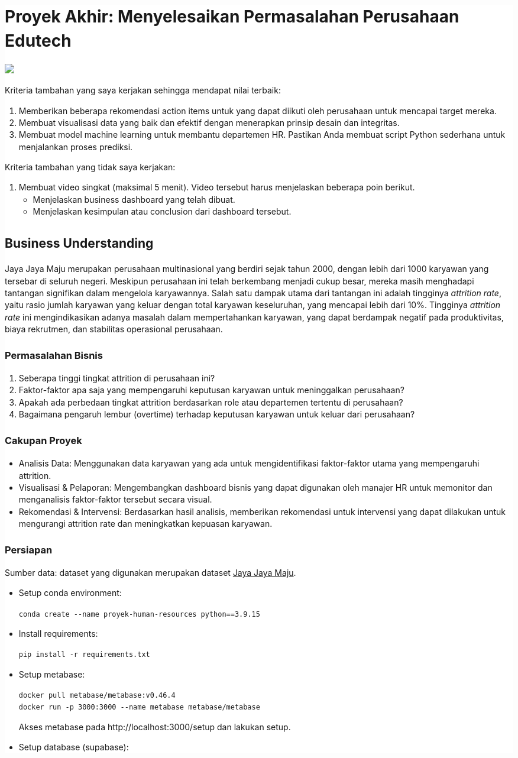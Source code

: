 # Proyek Akhir: Menyelesaikan Permasalahan Perusahaan Edutech

<img src="https://raw.githubusercontent.com/AbiyaMakruf/Dicoding-MenyelesaikanPermasalahanHumanResources/main/images/nilai.png" width="500">

Kriteria tambahan yang saya kerjakan sehingga mendapat nilai terbaik:
1. Memberikan beberapa rekomendasi action items untuk yang dapat diikuti oleh perusahaan untuk mencapai target mereka.
2. Membuat visualisasi data yang baik dan efektif dengan menerapkan prinsip desain dan integritas.
3. Membuat model machine learning untuk membantu departemen HR. Pastikan Anda membuat script Python sederhana untuk menjalankan proses prediksi.

Kriteria tambahan yang tidak saya kerjakan:
1. Membuat video singkat (maksimal 5 menit). Video tersebut harus menjelaskan beberapa poin berikut.
    - Menjelaskan business dashboard yang telah dibuat.
    - Menjelaskan kesimpulan atau conclusion dari dashboard tersebut.

## Business Understanding
Jaya Jaya Maju merupakan perusahaan multinasional yang berdiri sejak tahun 2000, dengan lebih dari 1000 karyawan yang tersebar di seluruh negeri. Meskipun perusahaan ini telah berkembang menjadi cukup besar, mereka masih menghadapi tantangan signifikan dalam mengelola karyawannya. Salah satu dampak utama dari tantangan ini adalah tingginya *attrition rate*, yaitu rasio jumlah karyawan yang keluar dengan total karyawan keseluruhan, yang mencapai lebih dari 10%. Tingginya *attrition rate* ini mengindikasikan adanya masalah dalam mempertahankan karyawan, yang dapat berdampak negatif pada produktivitas, biaya rekrutmen, dan stabilitas operasional perusahaan.

### Permasalahan Bisnis

1. Seberapa tinggi tingkat attrition di perusahaan ini?
2. Faktor-faktor apa saja yang mempengaruhi keputusan karyawan untuk meninggalkan perusahaan?
3. Apakah ada perbedaan tingkat attrition berdasarkan role atau departemen tertentu di perusahaan?
4. Bagaimana pengaruh lembur (overtime) terhadap keputusan karyawan untuk keluar dari perusahaan?

### Cakupan Proyek

* Analisis Data: Menggunakan data karyawan yang ada untuk mengidentifikasi faktor-faktor utama yang mempengaruhi attrition.
* Visualisasi & Pelaporan: Mengembangkan dashboard bisnis yang dapat digunakan oleh manajer HR untuk memonitor dan menganalisis faktor-faktor tersebut secara visual.
* Rekomendasi & Intervensi: Berdasarkan hasil analisis, memberikan rekomendasi untuk intervensi yang dapat dilakukan untuk mengurangi attrition rate dan meningkatkan kepuasan karyawan.

### Persiapan

Sumber data: dataset yang digunakan merupakan dataset [Jaya Jaya Maju](https://github.com/dicodingacademy/dicoding_dataset/tree/main/employee).

* Setup conda environment:

    ```
    conda create --name proyek-human-resources python==3.9.15
    ```
* Install requirements:
    ```
    pip install -r requirements.txt
    ```
* Setup metabase:
    ```
    docker pull metabase/metabase:v0.46.4
    docker run -p 3000:3000 --name metabase metabase/metabase
    ```
    Akses metabase pada http://localhost:3000/setup dan lakukan setup.
* Setup database (supabase):